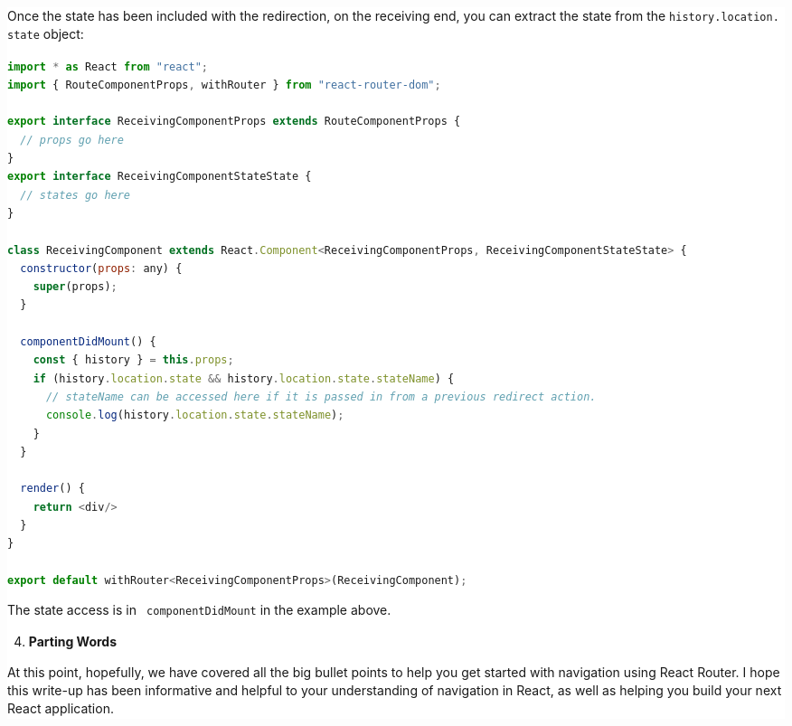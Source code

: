 
Once the state has been included with the redirection, on the receiving end, you can extract the state from the <code>history.location.state</code> object:



```JavaScript
import * as React from "react";
import { RouteComponentProps, withRouter } from "react-router-dom";

export interface ReceivingComponentProps extends RouteComponentProps {
  // props go here
}
export interface ReceivingComponentStateState {
  // states go here
}

class ReceivingComponent extends React.Component<ReceivingComponentProps, ReceivingComponentStateState> {
  constructor(props: any) {
    super(props);
  }

  componentDidMount() {
    const { history } = this.props;
    if (history.location.state && history.location.state.stateName) {
      // stateName can be accessed here if it is passed in from a previous redirect action.
      console.log(history.location.state.stateName);
    }
  }

  render() {
    return <div/>
  }
}

export default withRouter<ReceivingComponentProps>(ReceivingComponent);
```


The state access is in <code> componentDidMount</code> in the example above.



4. **Parting Words**

At this point, hopefully, we have covered all the big bullet points to help you get started with navigation using React Router. I hope this write-up has been informative and helpful to your understanding of navigation in React, as well as helping you build your next React application.
